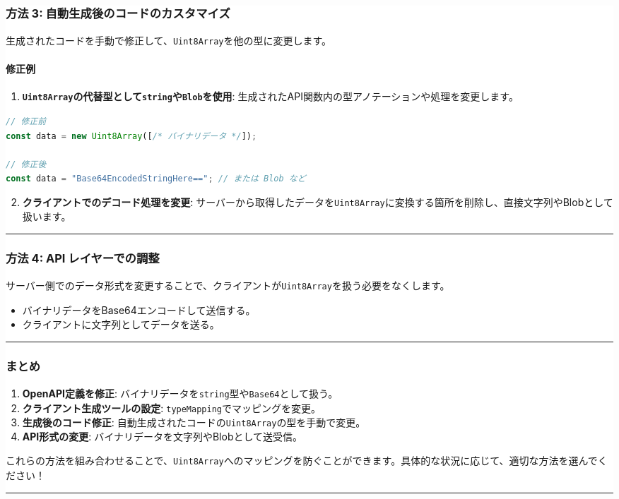 
### 方法 3: 自動生成後のコードのカスタマイズ

生成されたコードを手動で修正して、`Uint8Array`を他の型に変更します。

#### 修正例

1. **`Uint8Array`の代替型として`string`や`Blob`を使用**:
   生成されたAPI関数内の型アノテーションや処理を変更します。

```javascript
// 修正前
const data = new Uint8Array([/* バイナリデータ */]);

// 修正後
const data = "Base64EncodedStringHere=="; // または Blob など
```

2. **クライアントでのデコード処理を変更**:
   サーバーから取得したデータを`Uint8Array`に変換する箇所を削除し、直接文字列やBlobとして扱います。

---

### 方法 4: API レイヤーでの調整

サーバー側でのデータ形式を変更することで、クライアントが`Uint8Array`を扱う必要をなくします。

- バイナリデータをBase64エンコードして送信する。
- クライアントに文字列としてデータを送る。

---

### まとめ

1. **OpenAPI定義を修正**: バイナリデータを`string`型や`Base64`として扱う。
2. **クライアント生成ツールの設定**: `typeMapping`でマッピングを変更。
3. **生成後のコード修正**: 自動生成されたコードの`Uint8Array`の型を手動で変更。
4. **API形式の変更**: バイナリデータを文字列やBlobとして送受信。

これらの方法を組み合わせることで、`Uint8Array`へのマッピングを防ぐことができます。具体的な状況に応じて、適切な方法を選んでください！

---
